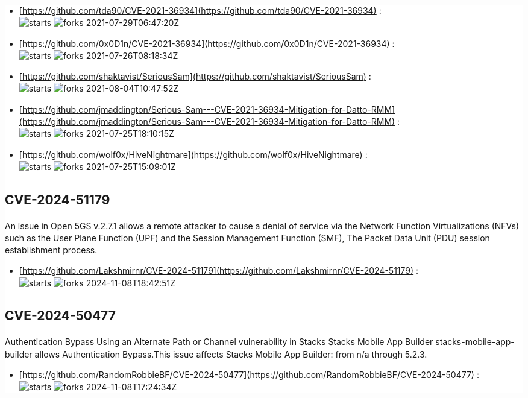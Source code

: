- [https://github.com/tda90/CVE-2021-36934](https://github.com/tda90/CVE-2021-36934) :  
![starts](https://img.shields.io/github/stars/tda90/CVE-2021-36934.svg) 
![forks](https://img.shields.io/github/forks/tda90/CVE-2021-36934.svg) 
2021-07-29T06:47:20Z

- [https://github.com/0x0D1n/CVE-2021-36934](https://github.com/0x0D1n/CVE-2021-36934) :  
![starts](https://img.shields.io/github/stars/0x0D1n/CVE-2021-36934.svg) 
![forks](https://img.shields.io/github/forks/0x0D1n/CVE-2021-36934.svg) 
2021-07-26T08:18:34Z

- [https://github.com/shaktavist/SeriousSam](https://github.com/shaktavist/SeriousSam) :  
![starts](https://img.shields.io/github/stars/shaktavist/SeriousSam.svg) 
![forks](https://img.shields.io/github/forks/shaktavist/SeriousSam.svg) 
2021-08-04T10:47:52Z

- [https://github.com/jmaddington/Serious-Sam---CVE-2021-36934-Mitigation-for-Datto-RMM](https://github.com/jmaddington/Serious-Sam---CVE-2021-36934-Mitigation-for-Datto-RMM) :  
![starts](https://img.shields.io/github/stars/jmaddington/Serious-Sam---CVE-2021-36934-Mitigation-for-Datto-RMM.svg) 
![forks](https://img.shields.io/github/forks/jmaddington/Serious-Sam---CVE-2021-36934-Mitigation-for-Datto-RMM.svg) 
2021-07-25T18:10:15Z

- [https://github.com/wolf0x/HiveNightmare](https://github.com/wolf0x/HiveNightmare) :  
![starts](https://img.shields.io/github/stars/wolf0x/HiveNightmare.svg) 
![forks](https://img.shields.io/github/forks/wolf0x/HiveNightmare.svg) 
2021-07-25T15:09:01Z

## CVE-2024-51179
 An issue in Open 5GS v.2.7.1 allows a remote attacker to cause a denial of service via the Network Function Virtualizations (NFVs) such as the User Plane Function (UPF) and the Session Management Function (SMF), The Packet Data Unit (PDU) session establishment process.

- [https://github.com/Lakshmirnr/CVE-2024-51179](https://github.com/Lakshmirnr/CVE-2024-51179) :  
![starts](https://img.shields.io/github/stars/Lakshmirnr/CVE-2024-51179.svg) 
![forks](https://img.shields.io/github/forks/Lakshmirnr/CVE-2024-51179.svg) 
2024-11-08T18:42:51Z

## CVE-2024-50477
 Authentication Bypass Using an Alternate Path or Channel vulnerability in Stacks Stacks Mobile App Builder stacks-mobile-app-builder allows Authentication Bypass.This issue affects Stacks Mobile App Builder: from n/a through 5.2.3.

- [https://github.com/RandomRobbieBF/CVE-2024-50477](https://github.com/RandomRobbieBF/CVE-2024-50477) :  
![starts](https://img.shields.io/github/stars/RandomRobbieBF/CVE-2024-50477.svg) 
![forks](https://img.shields.io/github/forks/RandomRobbieBF/CVE-2024-50477.svg) 
2024-11-08T17:24:34Z
